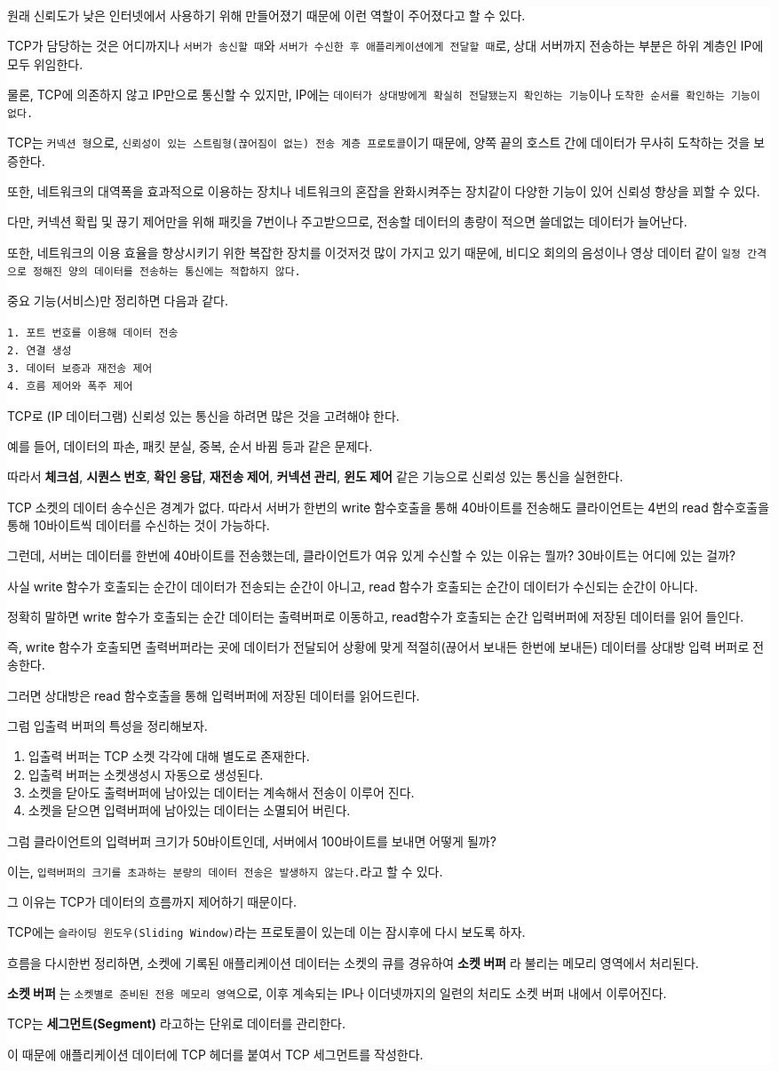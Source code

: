 원래 신뢰도가 낮은 인터넷에서 사용하기 위해 만들어졌기 때문에 이런 역할이 주어졌다고 할 수 있다.

TCP가 담당하는 것은 어디까지나 `서버가 송신할 때`와 `서버가 수신한 후 애플리케이션에게 전달할 때`로, 상대 서버까지 전송하는 부분은 하위 계층인 IP에 모두 위임한다.

물론, TCP에 의존하지 않고 IP만으로 통신할 수 있지만, IP에는 `데이터가 상대방에게 확실히 전달됐는지 확인하는 기능`이나 `도착한 순서를 확인하는 기능이 없다.`

TCP는 `커넥션 형`으로, `신뢰성이 있는 스트림형(끊어짐이 없는) 전송 계층 프로토콜`이기 때문에, 양쪽 끝의 호스트 간에 데이터가 무사히 도착하는 것을 보증한다.

또한, 네트워크의 대역폭을 효과적으로 이용하는 장치나 네트워크의 혼잡을 완화시켜주는 장치같이 다양한 기능이 있어 신뢰성 향상을 꾀할 수 있다.

다만, 커넥션 확립 및 끊기 제어만을 위해 패킷을 7번이나 주고받으므로, 전송할 데이터의 총량이 적으면 쓸데없는 데이터가 늘어난다.

또한, 네트워크의 이용 효율을 향상시키기 위한 복잡한 장치를 이것저것 많이 가지고 있기 때문에, 비디오 회의의 음성이나 영상 데이터 같이 `일정 간격으로 정해진 양의 데이터를 전송하는 통신에는 적합하지 않다.`

중요 기능(서비스)만 정리하면 다음과 같다.

    1. 포트 번호를 이용해 데이터 전송
    2. 연결 생성
    3. 데이터 보증과 재전송 제어
    4. 흐름 제어와 폭주 제어

TCP로 (IP 데이터그램) 신뢰성 있는 통신을 하려면 많은 것을 고려해야 한다.

예를 들어, 데이터의 파손, 패킷 분실, 중복, 순서 바뀜 등과 같은 문제다.

따라서 **체크섬**, **시퀀스 번호**, **확인 응답**, **재전송 제어**, **커넥션 관리**, **윈도 제어** 같은 기능으로 신뢰성 있는 통신을 실현한다.

TCP 소켓의 데이터 송수신은 경계가 없다. 따라서 서버가 한번의 write 함수호출을 통해 40바이트를 전송해도 클라이언트는 4번의 read 함수호출을 통해 10바이트씩 데이터를 수신하는 것이 가능하다.

그런데, 서버는 데이터를 한번에 40바이트를 전송했는데, 클라이언트가 여유 있게 수신할 수 있는 이유는 뭘까? 30바이트는 어디에 있는 걸까?

사실 write 함수가 호출되는 순간이 데이터가 전송되는 순간이 아니고, read 함수가 호출되는 순간이 데이터가 수신되는 순간이 아니다.

정확히 말하면 write 함수가 호출되는 순간 데이터는 출력버퍼로 이동하고, read함수가 호출되는 순간 입력버퍼에 저장된 데이터를 읽어 들인다.

즉, write 함수가 호출되면 출력버퍼라는 곳에 데이터가 전달되어 상황에 맞게 적절히(끊어서 보내든 한번에 보내든) 데이터를 상대방 입력 버퍼로 전송한다.

그러면 상대방은 read 함수호출을 통해 입력버퍼에 저장된 데이터를 읽어드린다.

그럼 입출력 버퍼의 특성을 정리해보자.

1. 입출력 버퍼는 TCP 소켓 각각에 대해 별도로 존재한다.
2. 입출력 버퍼는 소켓생성시 자동으로 생성된다.
3. 소켓을 닫아도 출력버퍼에 남아있는 데이터는 계속해서 전송이 이루어 진다.
4. 소켓을 닫으면 입력버퍼에 남아있는 데이터는 소멸되어 버린다.

그럼 클라이언트의 입력버퍼 크기가 50바이트인데, 서버에서 100바이트를 보내면 어떻게 될까?

이는, `입력버퍼의 크기를 초과하는 분량의 데이터 전송은 발생하지 않는다.`라고 할 수 있다.

그 이유는 TCP가 데이터의 흐름까지 제어하기 때문이다.

TCP에는 `슬라이딩 윈도우(Sliding Window)`라는 프로토콜이 있는데 이는 잠시후에 다시 보도록 하자.

흐름을 다시한번 정리하면, 소켓에 기록된 애플리케이션 데이터는 소켓의 큐를 경유하여 **소켓 버퍼** 라 불리는 메모리 영역에서 처리된다.

**소켓 버퍼** 는 `소켓별로 준비된 전용 메모리 영역`으로, 이후 계속되는 IP나 이더넷까지의 일련의 처리도 소켓 버퍼 내에서 이루어진다.

TCP는 **세그먼트(Segment)** 라고하는 단위로 데이터를 관리한다.

이 때문에 애플리케이션 데이터에 TCP 헤더를 붙여서 TCP 세그먼트를 작성한다.

